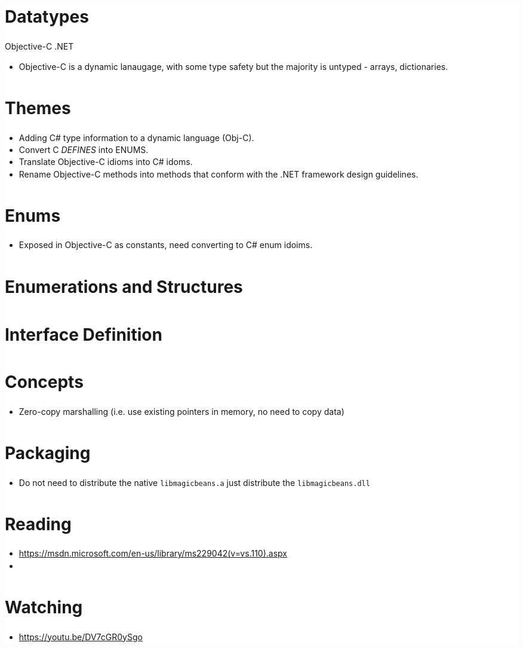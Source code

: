 # Datatypes
Objective-C
.NET

* Objective-C is a dynamic lanaugage, with some type safety but the majority is untyped - arrays, dictionaries.

# Themes
* Adding C# type information to a dynamic language (Obj-C).
* Convert C _DEFINES_ into ENUMS.
* Translate Objective-C idioms into C# idoms.
* Rename Objective-C methods into methods that conform with the .NET framework design guidelines.

# Enums
* Exposed in Objective-C as constants, need converting to C# enum idoims.


# Enumerations and Structures

# Interface Definition

# Concepts
* Zero-copy marshalling (i.e. use existing pointers in memory, no need to copy data)

# Packaging
* Do not need to distribute the native `libmagicbeans.a` just distribute the `libmagicbeans.dll`

# Reading
* https://msdn.microsoft.com/en-us/library/ms229042(v=vs.110).aspx
* 
# Watching
* https://youtu.be/DV7cGR0ySgo
